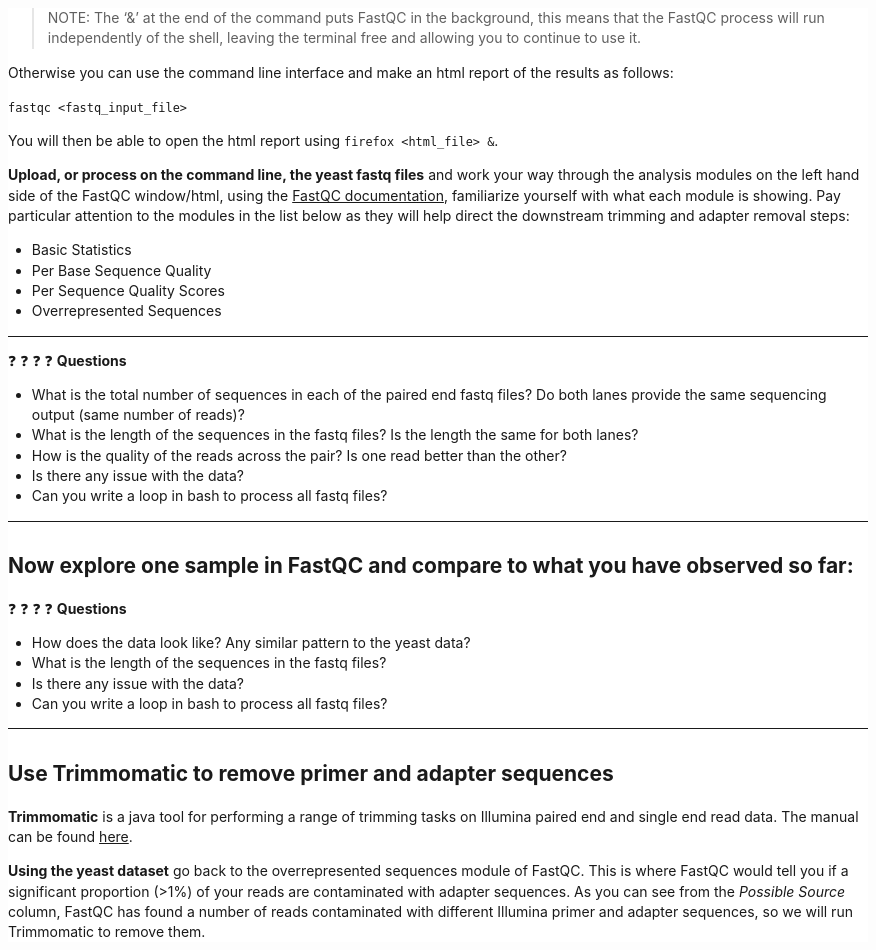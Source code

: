 > NOTE: The ‘&’ at the end of the command puts FastQC in the background, 
this means that the FastQC process will run independently of the shell, 
leaving the terminal free and allowing you to continue to use it.  

Otherwise you can use the command line interface and make an html report of the results as follows:  
```
fastqc <fastq_input_file>
```
You will then be able to open the html report using `firefox <html_file> &`.  

**Upload, or process on the command line, the yeast fastq files** and 
work your way through the analysis modules on the left hand side of the FastQC window/html, 
using the [FastQC documentation](https://www.bioinformatics.babraham.ac.uk/projects/fastqc/Help/3%20Analysis%20Modules/), 
familiarize yourself with what each module is showing. 
Pay particular attention to the modules in the list below as they 
will help direct the downstream trimming and adapter removal steps:  

* Basic Statistics
* Per Base Sequence Quality
* Per Sequence Quality Scores
* Overrepresented Sequences

----
:question: :question: :question: :question: **Questions**  

* What is the total number of sequences in each of the paired end fastq files? Do both lanes provide the same sequencing output (same number of reads)?
* What is the length of the sequences in the fastq files? Is the length the same for both lanes?
* How is the quality of the reads across the pair? Is one read better than the other?
* Is there any issue with the data?
* Can you write a loop in bash to process all fastq files?  
----

Now **explore one sample** in FastQC and compare to what you have observed so far:  
----
:question: :question: :question: :question: **Questions**  

* How does the data look like? Any similar pattern to the yeast data?  
* What is the length of the sequences in the fastq files?  
* Is there any issue with the data?
* Can you write a loop in bash to process all fastq files?  
----


## Use Trimmomatic to remove primer and adapter sequences   

**Trimmomatic** is a java tool for performing a range of trimming tasks 
on Illumina paired end and single end read data. The manual can be found [here](https://github.com/usadellab/Trimmomatic/blob/main/README.md). 

**Using the yeast dataset** go back to the overrepresented sequences module of FastQC. 
This is where FastQC would tell you if a significant proportion (>1%) 
of your reads are contaminated with adapter sequences. As you can see from 
the *Possible Source* column, FastQC has found a number of reads contaminated 
with different Illumina primer and adapter sequences, so we will run Trimmomatic to remove them.  
